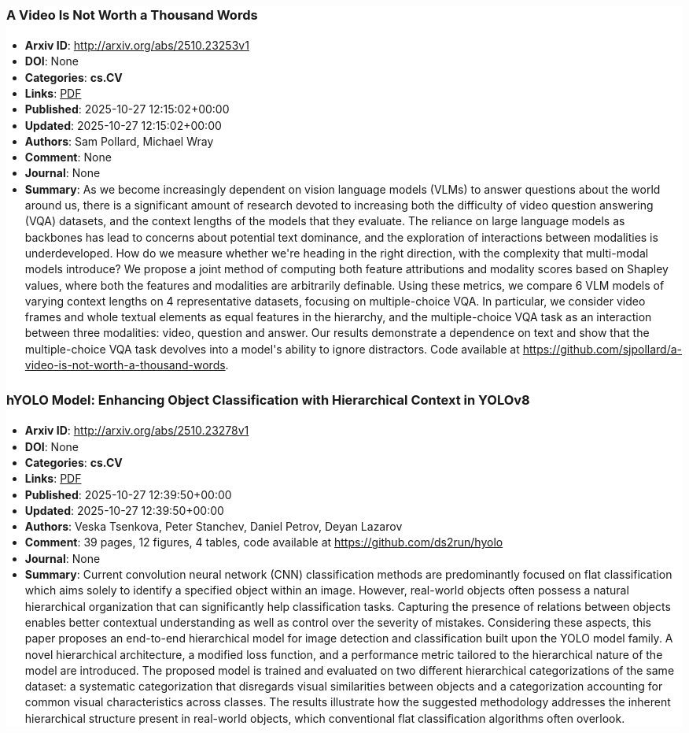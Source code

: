 

### A Video Is Not Worth a Thousand Words
- **Arxiv ID**: http://arxiv.org/abs/2510.23253v1
- **DOI**: None
- **Categories**: **cs.CV**
- **Links**: [PDF](http://arxiv.org/pdf/2510.23253v1)
- **Published**: 2025-10-27 12:15:02+00:00
- **Updated**: 2025-10-27 12:15:02+00:00
- **Authors**: Sam Pollard, Michael Wray
- **Comment**: None
- **Journal**: None
- **Summary**: As we become increasingly dependent on vision language models (VLMs) to answer questions about the world around us, there is a significant amount of research devoted to increasing both the difficulty of video question answering (VQA) datasets, and the context lengths of the models that they evaluate. The reliance on large language models as backbones has lead to concerns about potential text dominance, and the exploration of interactions between modalities is underdeveloped. How do we measure whether we're heading in the right direction, with the complexity that multi-modal models introduce? We propose a joint method of computing both feature attributions and modality scores based on Shapley values, where both the features and modalities are arbitrarily definable. Using these metrics, we compare $6$ VLM models of varying context lengths on $4$ representative datasets, focusing on multiple-choice VQA. In particular, we consider video frames and whole textual elements as equal features in the hierarchy, and the multiple-choice VQA task as an interaction between three modalities: video, question and answer. Our results demonstrate a dependence on text and show that the multiple-choice VQA task devolves into a model's ability to ignore distractors. Code available at https://github.com/sjpollard/a-video-is-not-worth-a-thousand-words.



### hYOLO Model: Enhancing Object Classification with Hierarchical Context in YOLOv8
- **Arxiv ID**: http://arxiv.org/abs/2510.23278v1
- **DOI**: None
- **Categories**: **cs.CV**
- **Links**: [PDF](http://arxiv.org/pdf/2510.23278v1)
- **Published**: 2025-10-27 12:39:50+00:00
- **Updated**: 2025-10-27 12:39:50+00:00
- **Authors**: Veska Tsenkova, Peter Stanchev, Daniel Petrov, Deyan Lazarov
- **Comment**: 39 pages, 12 figures, 4 tables, code available at
  https://github.com/ds2run/hyolo
- **Journal**: None
- **Summary**: Current convolution neural network (CNN) classification methods are predominantly focused on flat classification which aims solely to identify a specified object within an image. However, real-world objects often possess a natural hierarchical organization that can significantly help classification tasks. Capturing the presence of relations between objects enables better contextual understanding as well as control over the severity of mistakes. Considering these aspects, this paper proposes an end-to-end hierarchical model for image detection and classification built upon the YOLO model family. A novel hierarchical architecture, a modified loss function, and a performance metric tailored to the hierarchical nature of the model are introduced. The proposed model is trained and evaluated on two different hierarchical categorizations of the same dataset: a systematic categorization that disregards visual similarities between objects and a categorization accounting for common visual characteristics across classes. The results illustrate how the suggested methodology addresses the inherent hierarchical structure present in real-world objects, which conventional flat classification algorithms often overlook.
